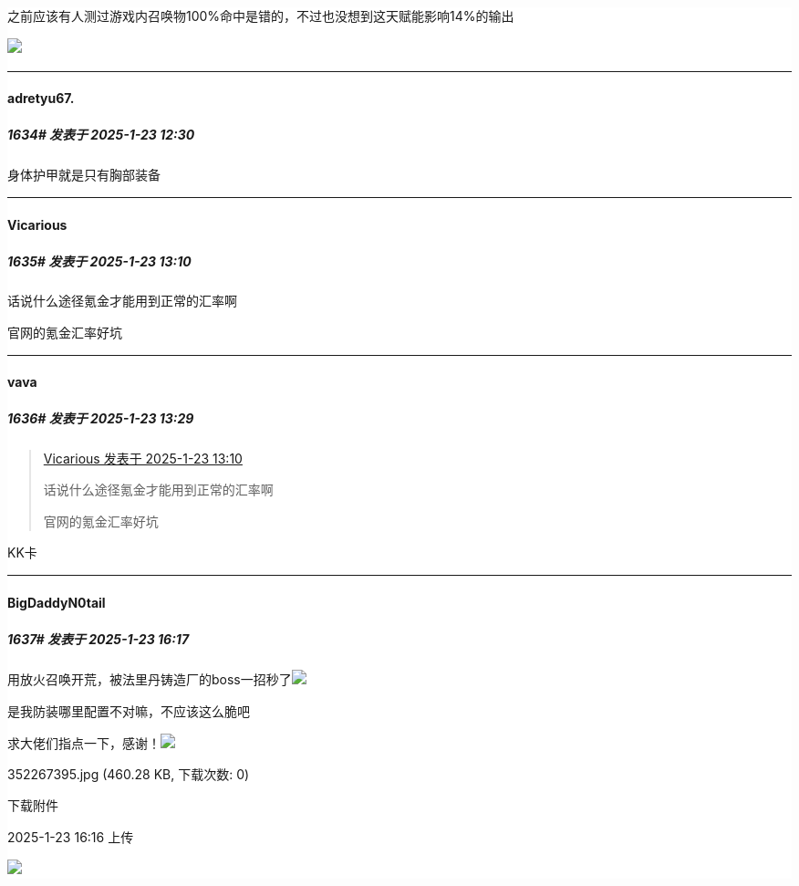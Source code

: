之前应该有人测过游戏内召唤物100%命中是错的，不过也没想到这天赋能影响14%的输出

<img src="https://p.sda1.dev/21/623ab53e35d954a6e5e4dc05747cf06a/无标题.png" referrerpolicy="no-referrer">


*****

####  adretyu67.  
##### 1634#       发表于 2025-1-23 12:30

身体护甲就是只有胸部装备


*****

####  Vicarious  
##### 1635#       发表于 2025-1-23 13:10

话说什么途径氪金才能用到正常的汇率啊

官网的氪金汇率好坑


*****

####  vava  
##### 1636#       发表于 2025-1-23 13:29

<blockquote><a href="httphttps://bbs.saraba1st.com/2b/forum.php?mod=redirect&amp;goto=findpost&amp;pid=67253945&amp;ptid=2207788" target="_blank">Vicarious 发表于 2025-1-23 13:10</a>

话说什么途径氪金才能用到正常的汇率啊

官网的氪金汇率好坑</blockquote>
KK卡


*****

####  BigDaddyN0tail  
##### 1637#       发表于 2025-1-23 16:17

用放火召唤开荒，被法里丹铸造厂的boss一招秒了<img src="https://static.saraba1st.com/image/smiley/carton2017/018.gif" referrerpolicy="no-referrer">

是我防装哪里配置不对嘛，不应该这么脆吧

求大佬们指点一下，感谢！<img src="https://static.saraba1st.com/image/smiley/carton2017/256.png" referrerpolicy="no-referrer">

352267395.jpg
(460.28 KB, 下载次数: 0)

下载附件

2025-1-23 16:16 上传

<img src="https://img.saraba1st.com/forum/202501/23/161643eddjyop2wwhw2z3y.jpg" referrerpolicy="no-referrer">
